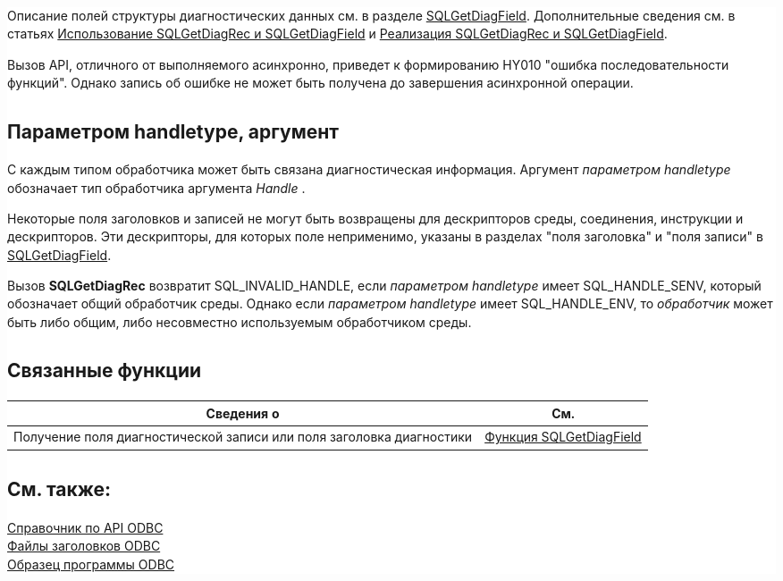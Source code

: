  Описание полей структуры диагностических данных см. в разделе [SQLGetDiagField](../../../odbc/reference/syntax/sqlgetdiagfield-function.md). Дополнительные сведения см. в статьях [Использование SQLGetDiagRec и SQLGetDiagField](../../../odbc/reference/develop-app/using-sqlgetdiagrec-and-sqlgetdiagfield.md) и [Реализация SQLGetDiagRec и SQLGetDiagField](../../../odbc/reference/develop-app/implementing-sqlgetdiagrec-and-sqlgetdiagfield.md).  
  
 Вызов API, отличного от выполняемого асинхронно, приведет к формированию HY010 "ошибка последовательности функций". Однако запись об ошибке не может быть получена до завершения асинхронной операции.  
  
## <a name="handletype-argument"></a>Параметром handletype, аргумент  
 С каждым типом обработчика может быть связана диагностическая информация. Аргумент *параметром handletype* обозначает тип обработчика аргумента *Handle* .  
  
 Некоторые поля заголовков и записей не могут быть возвращены для дескрипторов среды, соединения, инструкции и дескрипторов. Эти дескрипторы, для которых поле неприменимо, указаны в разделах "поля заголовка" и "поля записи" в [SQLGetDiagField](../../../odbc/reference/syntax/sqlgetdiagfield-function.md).  
  
 Вызов **SQLGetDiagRec** возвратит SQL_INVALID_HANDLE, если *параметром handletype* имеет SQL_HANDLE_SENV, который обозначает общий обработчик среды. Однако если *параметром handletype* имеет SQL_HANDLE_ENV, то *обработчик* может быть либо общим, либо несовместно используемым обработчиком среды.  
  
## <a name="related-functions"></a>Связанные функции  
  
|Сведения о|См.|  
|---------------------------|---------|  
|Получение поля диагностической записи или поля заголовка диагностики|[Функция SQLGetDiagField](../../../odbc/reference/syntax/sqlgetdiagfield-function.md)|  
  
## <a name="see-also"></a>См. также:  
 [Справочник по API ODBC](../../../odbc/reference/syntax/odbc-api-reference.md)   
 [Файлы заголовков ODBC](../../../odbc/reference/install/odbc-header-files.md)   
 [Образец программы ODBC](../../../odbc/reference/sample-odbc-program.md)
